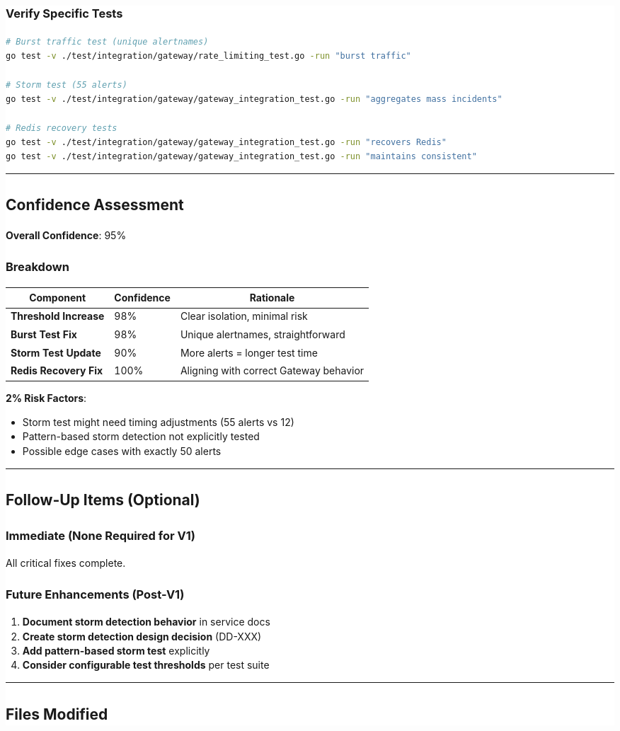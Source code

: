### Verify Specific Tests
```bash
# Burst traffic test (unique alertnames)
go test -v ./test/integration/gateway/rate_limiting_test.go -run "burst traffic"

# Storm test (55 alerts)
go test -v ./test/integration/gateway/gateway_integration_test.go -run "aggregates mass incidents"

# Redis recovery tests
go test -v ./test/integration/gateway/gateway_integration_test.go -run "recovers Redis"
go test -v ./test/integration/gateway/gateway_integration_test.go -run "maintains consistent"
```

---

## Confidence Assessment

**Overall Confidence**: 95%

### Breakdown

| Component | Confidence | Rationale |
|-----------|-----------|-----------|
| **Threshold Increase** | 98% | Clear isolation, minimal risk |
| **Burst Test Fix** | 98% | Unique alertnames, straightforward |
| **Storm Test Update** | 90% | More alerts = longer test time |
| **Redis Recovery Fix** | 100% | Aligning with correct Gateway behavior |

**2% Risk Factors**:
- Storm test might need timing adjustments (55 alerts vs 12)
- Pattern-based storm detection not explicitly tested
- Possible edge cases with exactly 50 alerts

---

## Follow-Up Items (Optional)

### Immediate (None Required for V1)
All critical fixes complete.

### Future Enhancements (Post-V1)
1. **Document storm detection behavior** in service docs
2. **Create storm detection design decision** (DD-XXX)
3. **Add pattern-based storm test** explicitly
4. **Consider configurable test thresholds** per test suite

---

## Files Modified
